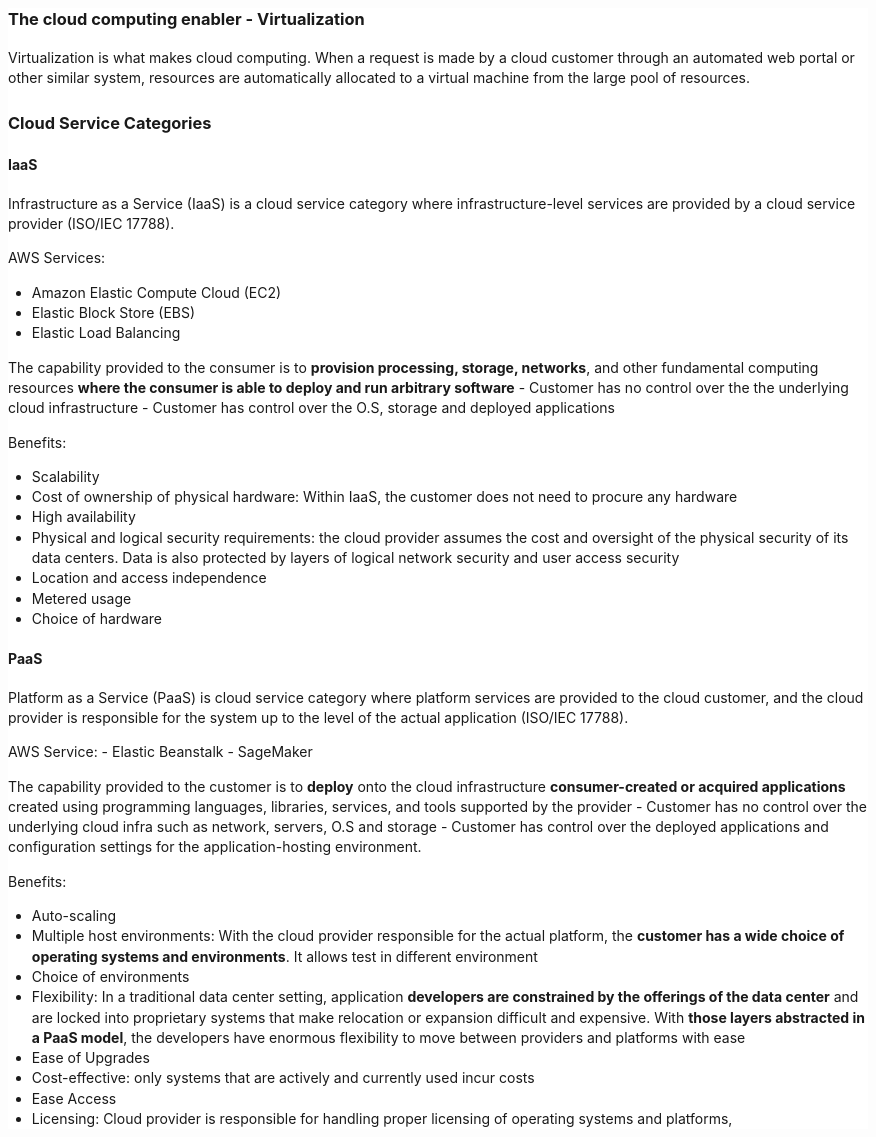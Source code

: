 ### The cloud computing enabler - Virtualization

Virtualization is what makes cloud computing. When a request is made by a cloud customer through an automated web portal or other similar system, resources are automatically allocated to a virtual machine from the large pool of resources.

### Cloud Service Categories

#### IaaS

Infrastructure as a Service (IaaS) is a cloud service category where infrastructure-level services are provided by a cloud service provider (ISO/IEC 17788).

AWS Services:

* Amazon Elastic Compute Cloud (EC2)
* Elastic Block Store (EBS)
* Elastic Load Balancing

The capability provided to the consumer is to **provision processing, storage, networks**, and other fundamental computing resources **where the consumer is able to deploy and run arbitrary software** - Customer has no control over the the underlying cloud infrastructure - Customer has control over the O.S, storage and deployed applications

Benefits:

* Scalability
* Cost of ownership of physical hardware: Within IaaS, the customer does not need to procure any hardware
* High availability
* Physical and logical security requirements: the cloud provider assumes the cost and oversight of the physical security of its data centers. Data is also protected by layers of logical network security and user access security
* Location and access independence
* Metered usage
* Choice of hardware

#### PaaS

Platform as a Service (PaaS) is cloud service category where platform services are provided to the cloud customer, and the cloud provider is responsible for the system up to the level of the actual application (ISO/IEC 17788).

AWS Service: - Elastic Beanstalk - SageMaker

The capability provided to the customer is to **deploy** onto the cloud infrastructure **consumer-created or acquired applications** created using programming languages, libraries, services, and tools supported by the provider - Customer has no control over the underlying cloud infra such as network, servers, O.S and storage - Customer has control over the deployed applications and configuration settings for the application-hosting environment.

Benefits:

* Auto-scaling
* Multiple host environments: With the cloud provider responsible for the actual platform, the **customer has a wide choice of operating systems and environments**. It allows test in different environment
* Choice of environments
* Flexibility: In a traditional data center setting, application **developers are constrained by the offerings of the data center** and are locked into proprietary systems that make relocation or expansion difficult and expensive. With **those layers abstracted in a PaaS model**, the developers have enormous flexibility to move between providers and platforms with ease
* Ease of Upgrades
* Cost-effective: only systems that are actively and currently used incur costs
* Ease Access
* Licensing: Cloud provider is responsible for handling proper licensing of operating systems and platforms,
